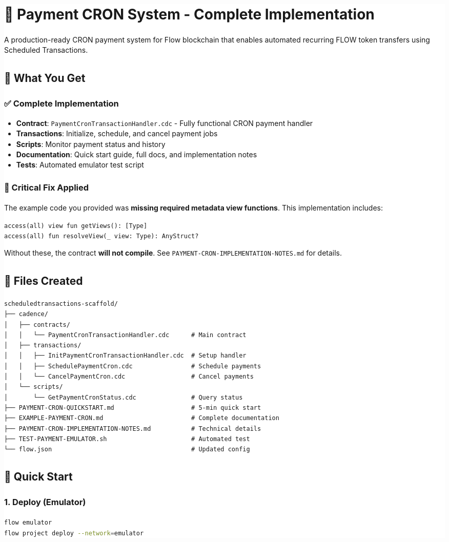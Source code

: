 # 💸 Payment CRON System - Complete Implementation

A production-ready CRON payment system for Flow blockchain that enables automated recurring FLOW token transfers using Scheduled Transactions.

## 🎯 What You Get

### ✅ Complete Implementation
- **Contract**: `PaymentCronTransactionHandler.cdc` - Fully functional CRON payment handler
- **Transactions**: Initialize, schedule, and cancel payment jobs
- **Scripts**: Monitor payment status and history
- **Documentation**: Quick start guide, full docs, and implementation notes
- **Tests**: Automated emulator test script

### 🔧 Critical Fix Applied

The example code you provided was **missing required metadata view functions**. This implementation includes:

```cadence
access(all) view fun getViews(): [Type]
access(all) fun resolveView(_ view: Type): AnyStruct?
```

Without these, the contract **will not compile**. See `PAYMENT-CRON-IMPLEMENTATION-NOTES.md` for details.

## 📁 Files Created

```
scheduledtransactions-scaffold/
├── cadence/
│   ├── contracts/
│   │   └── PaymentCronTransactionHandler.cdc      # Main contract
│   ├── transactions/
│   │   ├── InitPaymentCronTransactionHandler.cdc  # Setup handler
│   │   ├── SchedulePaymentCron.cdc                # Schedule payments
│   │   └── CancelPaymentCron.cdc                  # Cancel payments
│   └── scripts/
│       └── GetPaymentCronStatus.cdc               # Query status
├── PAYMENT-CRON-QUICKSTART.md                     # 5-min quick start
├── EXAMPLE-PAYMENT-CRON.md                        # Complete documentation
├── PAYMENT-CRON-IMPLEMENTATION-NOTES.md           # Technical details
├── TEST-PAYMENT-EMULATOR.sh                       # Automated test
└── flow.json                                      # Updated config
```

## 🚀 Quick Start

### 1. Deploy (Emulator)
```bash
flow emulator
flow project deploy --network=emulator
```
